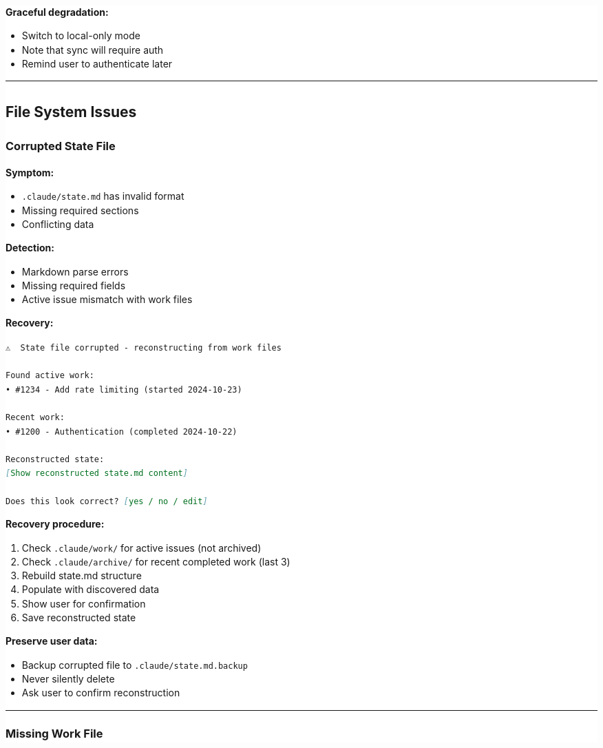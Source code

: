 **Graceful degradation:**
- Switch to local-only mode
- Note that sync will require auth
- Remind user to authenticate later

---

## File System Issues

### Corrupted State File

**Symptom:**
- `.claude/state.md` has invalid format
- Missing required sections
- Conflicting data

**Detection:**
- Markdown parse errors
- Missing required fields
- Active issue mismatch with work files

**Recovery:**
```markdown
⚠️  State file corrupted - reconstructing from work files

Found active work:
• #1234 - Add rate limiting (started 2024-10-23)

Recent work:
• #1200 - Authentication (completed 2024-10-22)

Reconstructed state:
[Show reconstructed state.md content]

Does this look correct? [yes / no / edit]
```

**Recovery procedure:**
1. Check `.claude/work/` for active issues (not archived)
2. Check `.claude/archive/` for recent completed work (last 3)
3. Rebuild state.md structure
4. Populate with discovered data
5. Show user for confirmation
6. Save reconstructed state

**Preserve user data:**
- Backup corrupted file to `.claude/state.md.backup`
- Never silently delete
- Ask user to confirm reconstruction

---

### Missing Work File
